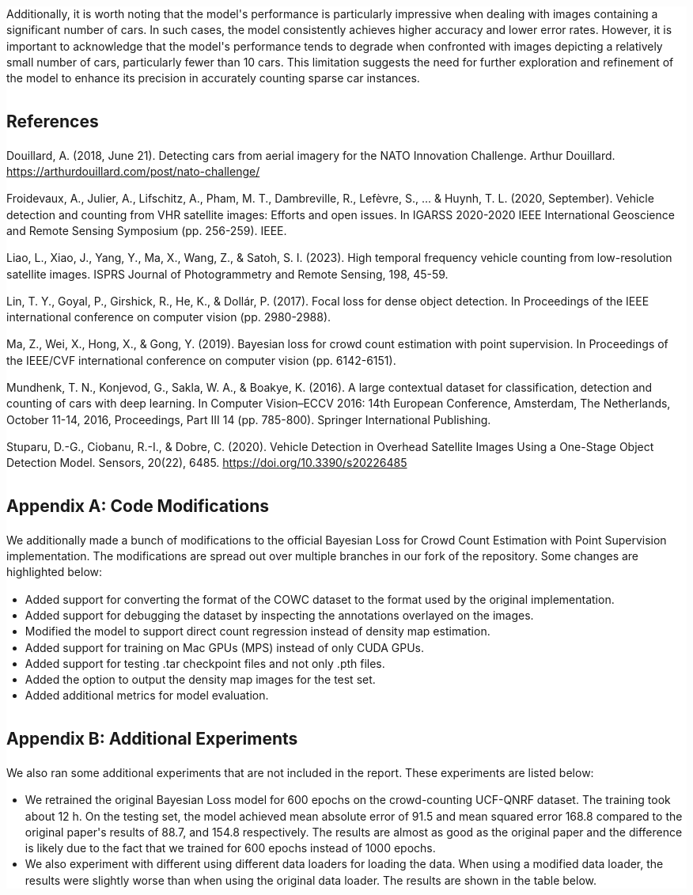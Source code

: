 Additionally, it is worth noting that the model's performance is particularly impressive when dealing with images containing a significant number of cars. In such cases, the model consistently achieves higher accuracy and lower error rates. However, it is important to acknowledge that the model's performance tends to degrade when confronted with images depicting a relatively small number of cars, particularly fewer than 10 cars. This limitation suggests the need for further exploration and refinement of the model to enhance its precision in accurately counting sparse car instances.


## References
Douillard, A. (2018, June 21). Detecting cars from aerial imagery for the NATO Innovation Challenge. Arthur Douillard. https://arthurdouillard.com/post/nato-challenge/

Froidevaux, A., Julier, A., Lifschitz, A., Pham, M. T., Dambreville, R., Lefèvre, S., ... & Huynh, T. L. (2020, September). Vehicle detection and counting from VHR satellite images: Efforts and open issues. In IGARSS 2020-2020 IEEE International Geoscience and Remote Sensing Symposium (pp. 256-259). IEEE.

Liao, L., Xiao, J., Yang, Y., Ma, X., Wang, Z., & Satoh, S. I. (2023). High temporal frequency vehicle counting from low-resolution satellite images. ISPRS Journal of Photogrammetry and Remote Sensing, 198, 45-59.

Lin, T. Y., Goyal, P., Girshick, R., He, K., & Dollár, P. (2017). Focal loss for dense object detection. In Proceedings of the IEEE international conference on computer vision (pp. 2980-2988).

Ma, Z., Wei, X., Hong, X., & Gong, Y. (2019). Bayesian loss for crowd count estimation with point supervision. In Proceedings of the IEEE/CVF international conference on computer vision (pp. 6142-6151).

Mundhenk, T. N., Konjevod, G., Sakla, W. A., & Boakye, K. (2016). A large contextual dataset for classification, detection and counting of cars with deep learning. In Computer Vision–ECCV 2016: 14th European Conference, Amsterdam, The Netherlands, October 11-14, 2016, Proceedings, Part III 14 (pp. 785-800). Springer International Publishing.

Stuparu, D.-G., Ciobanu, R.-I., & Dobre, C. (2020). Vehicle Detection in Overhead Satellite Images Using a One-Stage Object Detection Model. Sensors, 20(22), 6485. https://doi.org/10.3390/s20226485

## Appendix A: Code Modifications

We additionally made a bunch of modifications to the official Bayesian Loss for Crowd Count Estimation with Point Supervision implementation. The modifications are spread out over multiple branches in our fork of the repository. Some changes are highlighted below:

- Added support for converting the format of the COWC dataset to the format used by the original implementation.
- Added support for debugging the dataset by inspecting the annotations overlayed on the images.
- Modified the model to support direct count regression instead of density map estimation.
- Added support for training on Mac GPUs (MPS) instead of only CUDA GPUs.
- Added support for testing .tar checkpoint files and not only .pth files.
- Added the option to output the density map images for the test set.
- Added additional metrics for model evaluation.

## Appendix B: Additional Experiments
We also ran some additional experiments that are not included in the report. These experiments are listed below:
- We retrained the original Bayesian Loss model for 600 epochs on the crowd-counting UCF-QNRF dataset. The training took about 12 h. On the testing set, the model achieved mean absolute error of 91.5 and mean squared error 168.8 compared to the original paper's results of 88.7, and 154.8 respectively. The results are almost as good as the original paper and the difference is likely due to the fact that we trained for 600 epochs instead of 1000 epochs.
- We also experiment with different using different data loaders for loading the data. When using a modified data loader, the results were slightly worse than when using the original data loader. The results are shown in the table below.
